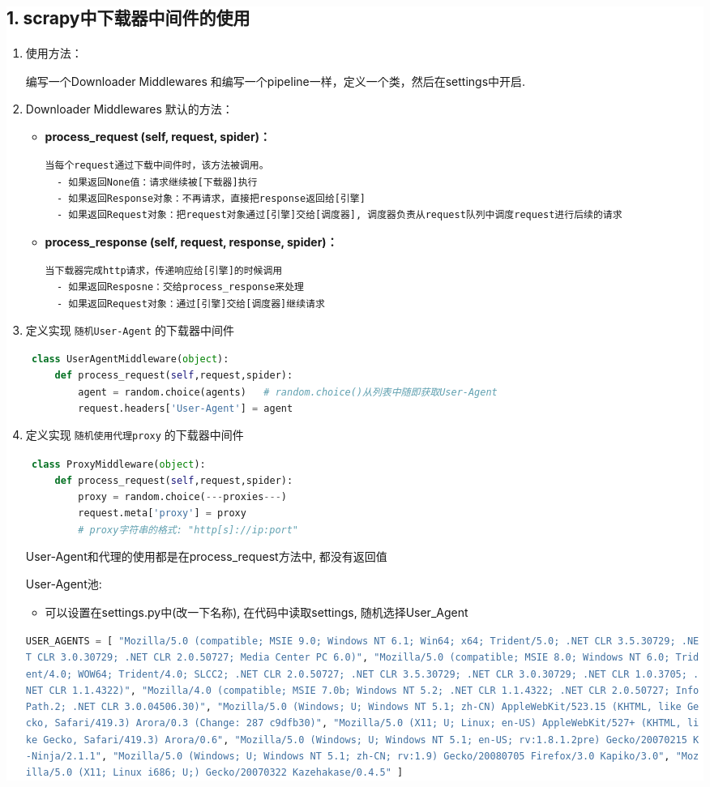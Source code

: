 ## 1. scrapy中下载器中间件的使用

1. 使用方法：

   编写一个Downloader Middlewares 和编写一个pipeline一样，定义一个类，然后在settings中开启.

2. Downloader Middlewares 默认的方法：

   - **process_request (self, request, spider)：**

     ```
     当每个request通过下载中间件时，该方法被调用。
       - 如果返回None值：请求继续被[下载器]执行
       - 如果返回Response对象：不再请求，直接把response返回给[引擎]
       - 如果返回Request对象：把request对象通过[引擎]交给[调度器], 调度器负责从request队列中调度request进行后续的请求
     ```

   - **process_response (self, request, response, spider)：**

     ```
     当下载器完成http请求，传递响应给[引擎]的时候调用
       - 如果返回Resposne：交给process_response来处理
       - 如果返回Request对象：通过[引擎]交给[调度器]继续请求
     ```

3. 定义实现 `随机User-Agent` 的下载器中间件

   ```python
    class UserAgentMiddleware(object):
        def process_request(self,request,spider):
            agent = random.choice(agents)   # random.choice()从列表中随即获取User-Agent
            request.headers['User-Agent'] = agent
   ```

4. 定义实现 `随机使用代理proxy` 的下载器中间件

   ```python
    class ProxyMiddleware(object):
        def process_request(self,request,spider):
            proxy = random.choice(---proxies---)
            request.meta['proxy'] = proxy
            # proxy字符串的格式: "http[s]://ip:port"
   ```

   

   User-Agent和代理的使用都是在process_request方法中,  都没有返回值

   

   User-Agent池:

   - 可以设置在settings.py中(改一下名称), 在代码中读取settings, 随机选择User_Agent

   ```python
   USER_AGENTS = [ "Mozilla/5.0 (compatible; MSIE 9.0; Windows NT 6.1; Win64; x64; Trident/5.0; .NET CLR 3.5.30729; .NET CLR 3.0.30729; .NET CLR 2.0.50727; Media Center PC 6.0)", "Mozilla/5.0 (compatible; MSIE 8.0; Windows NT 6.0; Trident/4.0; WOW64; Trident/4.0; SLCC2; .NET CLR 2.0.50727; .NET CLR 3.5.30729; .NET CLR 3.0.30729; .NET CLR 1.0.3705; .NET CLR 1.1.4322)", "Mozilla/4.0 (compatible; MSIE 7.0b; Windows NT 5.2; .NET CLR 1.1.4322; .NET CLR 2.0.50727; InfoPath.2; .NET CLR 3.0.04506.30)", "Mozilla/5.0 (Windows; U; Windows NT 5.1; zh-CN) AppleWebKit/523.15 (KHTML, like Gecko, Safari/419.3) Arora/0.3 (Change: 287 c9dfb30)", "Mozilla/5.0 (X11; U; Linux; en-US) AppleWebKit/527+ (KHTML, like Gecko, Safari/419.3) Arora/0.6", "Mozilla/5.0 (Windows; U; Windows NT 5.1; en-US; rv:1.8.1.2pre) Gecko/20070215 K-Ninja/2.1.1", "Mozilla/5.0 (Windows; U; Windows NT 5.1; zh-CN; rv:1.9) Gecko/20080705 Firefox/3.0 Kapiko/3.0", "Mozilla/5.0 (X11; Linux i686; U;) Gecko/20070322 Kazehakase/0.4.5" ]
   ```
